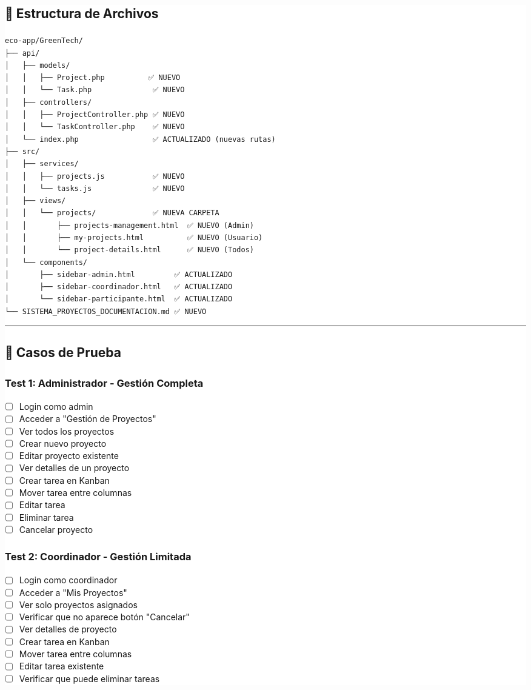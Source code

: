 
## 📁 Estructura de Archivos

```
eco-app/GreenTech/
├── api/
│   ├── models/
│   │   ├── Project.php          ✅ NUEVO
│   │   └── Task.php              ✅ NUEVO
│   ├── controllers/
│   │   ├── ProjectController.php ✅ NUEVO
│   │   └── TaskController.php    ✅ NUEVO
│   └── index.php                 ✅ ACTUALIZADO (nuevas rutas)
├── src/
│   ├── services/
│   │   ├── projects.js           ✅ NUEVO
│   │   └── tasks.js              ✅ NUEVO
│   ├── views/
│   │   └── projects/             ✅ NUEVA CARPETA
│   │       ├── projects-management.html  ✅ NUEVO (Admin)
│   │       ├── my-projects.html          ✅ NUEVO (Usuario)
│   │       └── project-details.html      ✅ NUEVO (Todos)
│   └── components/
│       ├── sidebar-admin.html         ✅ ACTUALIZADO
│       ├── sidebar-coordinador.html   ✅ ACTUALIZADO
│       └── sidebar-participante.html  ✅ ACTUALIZADO
└── SISTEMA_PROYECTOS_DOCUMENTACION.md ✅ NUEVO
```

---

## 🧪 Casos de Prueba

### **Test 1: Administrador - Gestión Completa**

- [ ] Login como admin
- [ ] Acceder a "Gestión de Proyectos"
- [ ] Ver todos los proyectos
- [ ] Crear nuevo proyecto
- [ ] Editar proyecto existente
- [ ] Ver detalles de un proyecto
- [ ] Crear tarea en Kanban
- [ ] Mover tarea entre columnas
- [ ] Editar tarea
- [ ] Eliminar tarea
- [ ] Cancelar proyecto

### **Test 2: Coordinador - Gestión Limitada**

- [ ] Login como coordinador
- [ ] Acceder a "Mis Proyectos"
- [ ] Ver solo proyectos asignados
- [ ] Verificar que no aparece botón "Cancelar"
- [ ] Ver detalles de proyecto
- [ ] Crear tarea en Kanban
- [ ] Mover tarea entre columnas
- [ ] Editar tarea existente
- [ ] Verificar que puede eliminar tareas
